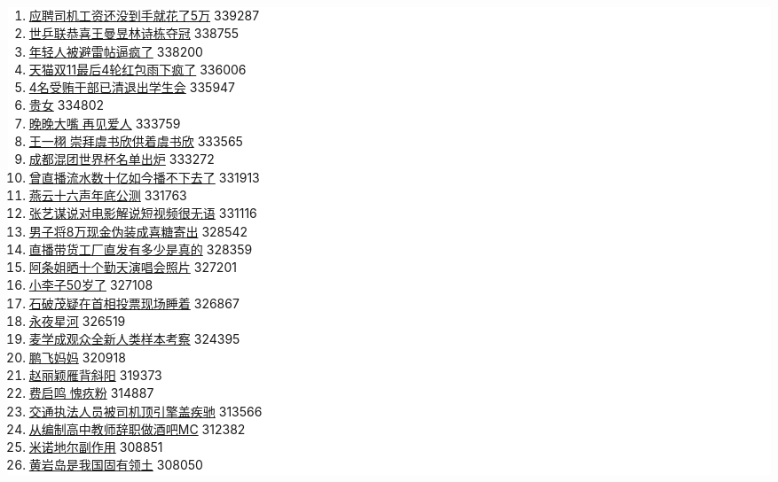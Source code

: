 1. [应聘司机工资还没到手就花了5万](https://s.weibo.com/weibo?q=%23%E5%BA%94%E8%81%98%E5%8F%B8%E6%9C%BA%E5%B7%A5%E8%B5%84%E8%BF%98%E6%B2%A1%E5%88%B0%E6%89%8B%E5%B0%B1%E8%8A%B1%E4%BA%865%E4%B8%87%23&t=31&band_rank=15&Refer=top) 339287
1. [世乒联恭喜王曼昱林诗栋夺冠](https://s.weibo.com/weibo?q=%23%E4%B8%96%E4%B9%92%E8%81%94%E6%81%AD%E5%96%9C%E7%8E%8B%E6%9B%BC%E6%98%B1%E6%9E%97%E8%AF%97%E6%A0%8B%E5%A4%BA%E5%86%A0%23&t=31&band_rank=13&Refer=top) 338755
1. [年轻人被避雷帖逼疯了](https://s.weibo.com/weibo?q=%23%E5%B9%B4%E8%BD%BB%E4%BA%BA%E8%A2%AB%E9%81%BF%E9%9B%B7%E5%B8%96%E9%80%BC%E7%96%AF%E4%BA%86%23&t=31&band_rank=14&Refer=top) 338200
1. [天猫双11最后4轮红包雨下疯了](https://s.weibo.com/weibo?q=%23%E5%A4%A9%E7%8C%AB%E5%8F%8C11%E6%9C%80%E5%90%8E4%E8%BD%AE%E7%BA%A2%E5%8C%85%E9%9B%A8%E4%B8%8B%E7%96%AF%E4%BA%86%23&t=31&band_rank=15&Refer=top) 336006
1. [4名受贿干部已清退出学生会](https://s.weibo.com/weibo?q=%234%E5%90%8D%E5%8F%97%E8%B4%BF%E5%B9%B2%E9%83%A8%E5%B7%B2%E6%B8%85%E9%80%80%E5%87%BA%E5%AD%A6%E7%94%9F%E4%BC%9A%23&t=31&band_rank=22&Refer=top) 335947
1. [贵女](https://s.weibo.com/weibo?q=%E8%B4%B5%E5%A5%B3&t=31&band_rank=20&Refer=top) 334802
1. [晚晚大嘴 再见爱人](https://s.weibo.com/weibo?q=%E6%99%9A%E6%99%9A%E5%A4%A7%E5%98%B4%20%E5%86%8D%E8%A7%81%E7%88%B1%E4%BA%BA&t=31&band_rank=39&Refer=top) 333759
1. [王一栩 崇拜虞书欣供着虞书欣](https://s.weibo.com/weibo?q=%E7%8E%8B%E4%B8%80%E6%A0%A9%20%E5%B4%87%E6%8B%9C%E8%99%9E%E4%B9%A6%E6%AC%A3%E4%BE%9B%E7%9D%80%E8%99%9E%E4%B9%A6%E6%AC%A3&t=31&band_rank=24&Refer=top) 333565
1. [成都混团世界杯名单出炉](https://s.weibo.com/weibo?q=%23%E6%88%90%E9%83%BD%E6%B7%B7%E5%9B%A2%E4%B8%96%E7%95%8C%E6%9D%AF%E5%90%8D%E5%8D%95%E5%87%BA%E7%82%89%23&t=31&band_rank=13&Refer=top) 333272
1. [曾直播流水数十亿如今播不下去了](https://s.weibo.com/weibo?q=%23%E6%9B%BE%E7%9B%B4%E6%92%AD%E6%B5%81%E6%B0%B4%E6%95%B0%E5%8D%81%E4%BA%BF%E5%A6%82%E4%BB%8A%E6%92%AD%E4%B8%8D%E4%B8%8B%E5%8E%BB%E4%BA%86%23&t=31&band_rank=10&Refer=top) 331913
1. [燕云十六声年底公测](https://s.weibo.com/weibo?q=%23%E7%87%95%E4%BA%91%E5%8D%81%E5%85%AD%E5%A3%B0%E5%B9%B4%E5%BA%95%E5%85%AC%E6%B5%8B%23&t=31&band_rank=19&Refer=top) 331763
1. [张艺谋说对电影解说短视频很无语](https://s.weibo.com/weibo?q=%23%E5%BC%A0%E8%89%BA%E8%B0%8B%E8%AF%B4%E5%AF%B9%E7%94%B5%E5%BD%B1%E8%A7%A3%E8%AF%B4%E7%9F%AD%E8%A7%86%E9%A2%91%E5%BE%88%E6%97%A0%E8%AF%AD%23&t=31&band_rank=20&Refer=top) 331116
1. [男子将8万现金伪装成喜糖寄出](https://s.weibo.com/weibo?q=%23%E7%94%B7%E5%AD%90%E5%B0%868%E4%B8%87%E7%8E%B0%E9%87%91%E4%BC%AA%E8%A3%85%E6%88%90%E5%96%9C%E7%B3%96%E5%AF%84%E5%87%BA%23&t=31&band_rank=6&Refer=top) 328542
1. [直播带货工厂直发有多少是真的](https://s.weibo.com/weibo?q=%23%E7%9B%B4%E6%92%AD%E5%B8%A6%E8%B4%A7%E5%B7%A5%E5%8E%82%E7%9B%B4%E5%8F%91%E6%9C%89%E5%A4%9A%E5%B0%91%E6%98%AF%E7%9C%9F%E7%9A%84%23&t=31&band_rank=15&Refer=top) 328359
1. [阿条姐晒十个勤天演唱会照片](https://s.weibo.com/weibo?q=%23%E9%98%BF%E6%9D%A1%E5%A7%90%E6%99%92%E5%8D%81%E4%B8%AA%E5%8B%A4%E5%A4%A9%E6%BC%94%E5%94%B1%E4%BC%9A%E7%85%A7%E7%89%87%23&t=31&band_rank=12&Refer=top) 327201
1. [小李子50岁了](https://s.weibo.com/weibo?q=%23%E5%B0%8F%E6%9D%8E%E5%AD%9050%E5%B2%81%E4%BA%86%23&t=31&band_rank=23&Refer=top) 327108
1. [石破茂疑在首相投票现场睡着](https://s.weibo.com/weibo?q=%23%E7%9F%B3%E7%A0%B4%E8%8C%82%E7%96%91%E5%9C%A8%E9%A6%96%E7%9B%B8%E6%8A%95%E7%A5%A8%E7%8E%B0%E5%9C%BA%E7%9D%A1%E7%9D%80%23&t=31&band_rank=14&Refer=top) 326867
1. [永夜星河](https://s.weibo.com/weibo?q=%E6%B0%B8%E5%A4%9C%E6%98%9F%E6%B2%B3&t=31&band_rank=13&Refer=top) 326519
1. [麦学成观众全新人类样本考察](https://s.weibo.com/weibo?q=%23%E9%BA%A6%E5%AD%A6%E6%88%90%E8%A7%82%E4%BC%97%E5%85%A8%E6%96%B0%E4%BA%BA%E7%B1%BB%E6%A0%B7%E6%9C%AC%E8%80%83%E5%AF%9F%23&t=31&band_rank=15&Refer=top) 324395
1. [鹏飞妈妈](https://s.weibo.com/weibo?q=%E9%B9%8F%E9%A3%9E%E5%A6%88%E5%A6%88&t=31&band_rank=7&Refer=top) 320918
1. [赵丽颖雁背斜阳](https://s.weibo.com/weibo?q=%23%E8%B5%B5%E4%B8%BD%E9%A2%96%E9%9B%81%E8%83%8C%E6%96%9C%E9%98%B3%23&t=31&band_rank=18&Refer=top) 319373
1. [费启鸣 愧疚粉](https://s.weibo.com/weibo?q=%E8%B4%B9%E5%90%AF%E9%B8%A3%20%E6%84%A7%E7%96%9A%E7%B2%89&t=31&band_rank=16&Refer=top) 314887
1. [交通执法人员被司机顶引擎盖疾驰](https://s.weibo.com/weibo?q=%23%E4%BA%A4%E9%80%9A%E6%89%A7%E6%B3%95%E4%BA%BA%E5%91%98%E8%A2%AB%E5%8F%B8%E6%9C%BA%E9%A1%B6%E5%BC%95%E6%93%8E%E7%9B%96%E7%96%BE%E9%A9%B0%23&t=31&band_rank=20&Refer=top) 313566
1. [从编制高中教师辞职做酒吧MC](https://s.weibo.com/weibo?q=%E4%BB%8E%E7%BC%96%E5%88%B6%E9%AB%98%E4%B8%AD%E6%95%99%E5%B8%88%E8%BE%9E%E8%81%8C%E5%81%9A%E9%85%92%E5%90%A7MC&t=31&band_rank=22&Refer=top) 312382
1. [米诺地尔副作用](https://s.weibo.com/weibo?q=%E7%B1%B3%E8%AF%BA%E5%9C%B0%E5%B0%94%E5%89%AF%E4%BD%9C%E7%94%A8&t=31&band_rank=12&Refer=top) 308851
1. [黄岩岛是我国固有领土](https://s.weibo.com/weibo?q=%23%E9%BB%84%E5%B2%A9%E5%B2%9B%E6%98%AF%E6%88%91%E5%9B%BD%E5%9B%BA%E6%9C%89%E9%A2%86%E5%9C%9F%23&t=31&band_rank=8&Refer=top) 308050